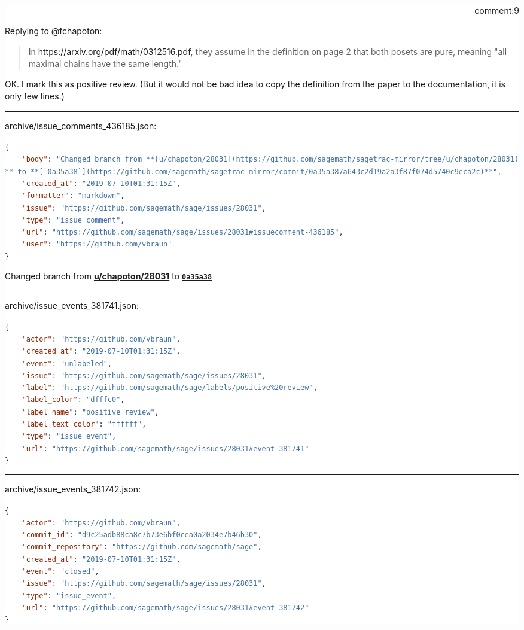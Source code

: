 <div id="comment:9" align="right">comment:9</div>

Replying to [@fchapoton](#comment%3A8):
> In https://arxiv.org/pdf/math/0312516.pdf, they assume in the definition on page 2 that both posets are pure, meaning "all maximal chains have the same length."

OK. I mark this as positive review. (But it would not be bad idea to copy the definition from the paper to the documentation, it is only few lines.)



---

archive/issue_comments_436185.json:
```json
{
    "body": "Changed branch from **[u/chapoton/28031](https://github.com/sagemath/sagetrac-mirror/tree/u/chapoton/28031)** to **[`0a35a38`](https://github.com/sagemath/sagetrac-mirror/commit/0a35a387a643c2d19a2a3f87f074d5740c9eca2c)**",
    "created_at": "2019-07-10T01:31:15Z",
    "formatter": "markdown",
    "issue": "https://github.com/sagemath/sage/issues/28031",
    "type": "issue_comment",
    "url": "https://github.com/sagemath/sage/issues/28031#issuecomment-436185",
    "user": "https://github.com/vbraun"
}
```

Changed branch from **[u/chapoton/28031](https://github.com/sagemath/sagetrac-mirror/tree/u/chapoton/28031)** to **[`0a35a38`](https://github.com/sagemath/sagetrac-mirror/commit/0a35a387a643c2d19a2a3f87f074d5740c9eca2c)**



---

archive/issue_events_381741.json:
```json
{
    "actor": "https://github.com/vbraun",
    "created_at": "2019-07-10T01:31:15Z",
    "event": "unlabeled",
    "issue": "https://github.com/sagemath/sage/issues/28031",
    "label": "https://github.com/sagemath/sage/labels/positive%20review",
    "label_color": "dfffc0",
    "label_name": "positive review",
    "label_text_color": "ffffff",
    "type": "issue_event",
    "url": "https://github.com/sagemath/sage/issues/28031#event-381741"
}
```



---

archive/issue_events_381742.json:
```json
{
    "actor": "https://github.com/vbraun",
    "commit_id": "d9c25adb88ca8c7b73e6bf0cea0a2034e7b46b30",
    "commit_repository": "https://github.com/sagemath/sage",
    "created_at": "2019-07-10T01:31:15Z",
    "event": "closed",
    "issue": "https://github.com/sagemath/sage/issues/28031",
    "type": "issue_event",
    "url": "https://github.com/sagemath/sage/issues/28031#event-381742"
}
```
